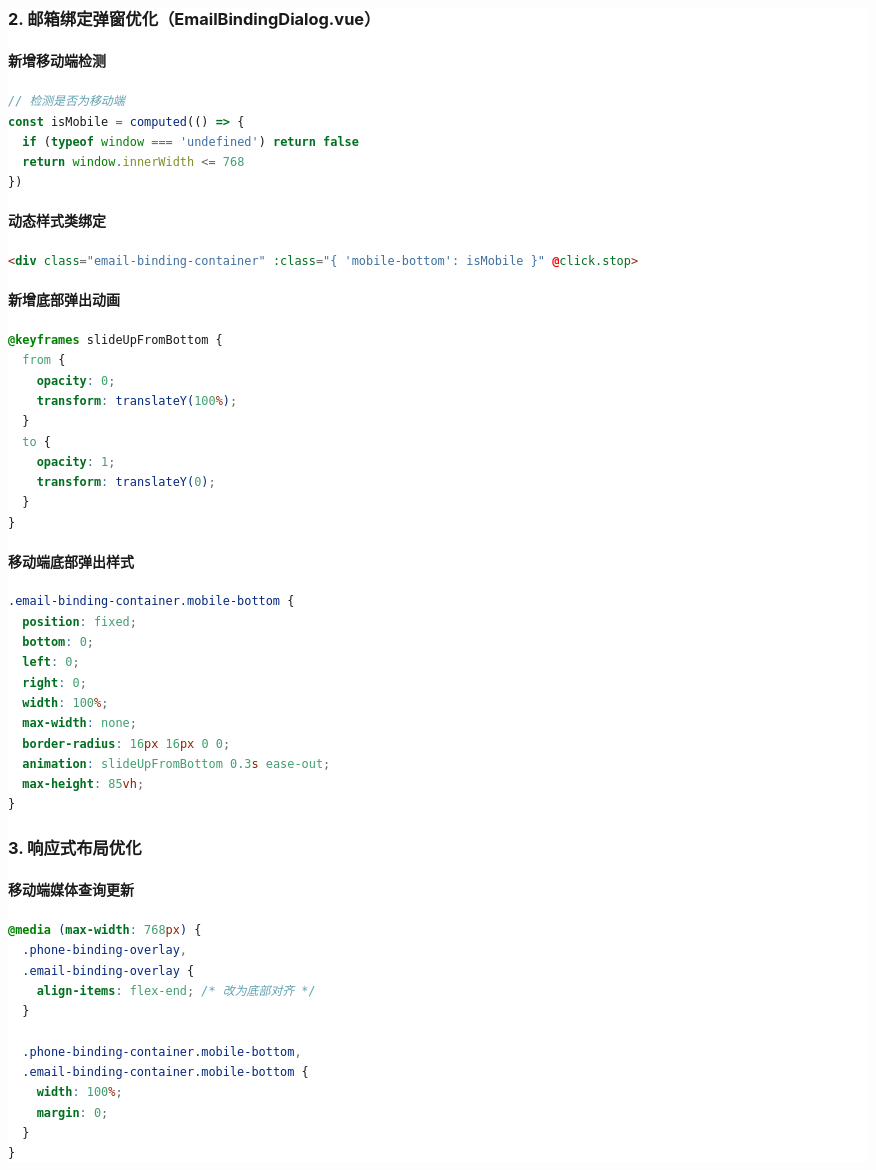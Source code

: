 ### 2. 邮箱绑定弹窗优化（EmailBindingDialog.vue）

#### 新增移动端检测
```javascript
// 检测是否为移动端
const isMobile = computed(() => {
  if (typeof window === 'undefined') return false
  return window.innerWidth <= 768
})
```

#### 动态样式类绑定
```html
<div class="email-binding-container" :class="{ 'mobile-bottom': isMobile }" @click.stop>
```

#### 新增底部弹出动画
```css
@keyframes slideUpFromBottom {
  from {
    opacity: 0;
    transform: translateY(100%);
  }
  to {
    opacity: 1;
    transform: translateY(0);
  }
}
```

#### 移动端底部弹出样式
```css
.email-binding-container.mobile-bottom {
  position: fixed;
  bottom: 0;
  left: 0;
  right: 0;
  width: 100%;
  max-width: none;
  border-radius: 16px 16px 0 0;
  animation: slideUpFromBottom 0.3s ease-out;
  max-height: 85vh;
}
```

### 3. 响应式布局优化

#### 移动端媒体查询更新
```css
@media (max-width: 768px) {
  .phone-binding-overlay,
  .email-binding-overlay {
    align-items: flex-end; /* 改为底部对齐 */
  }
  
  .phone-binding-container.mobile-bottom,
  .email-binding-container.mobile-bottom {
    width: 100%;
    margin: 0;
  }
}
```
